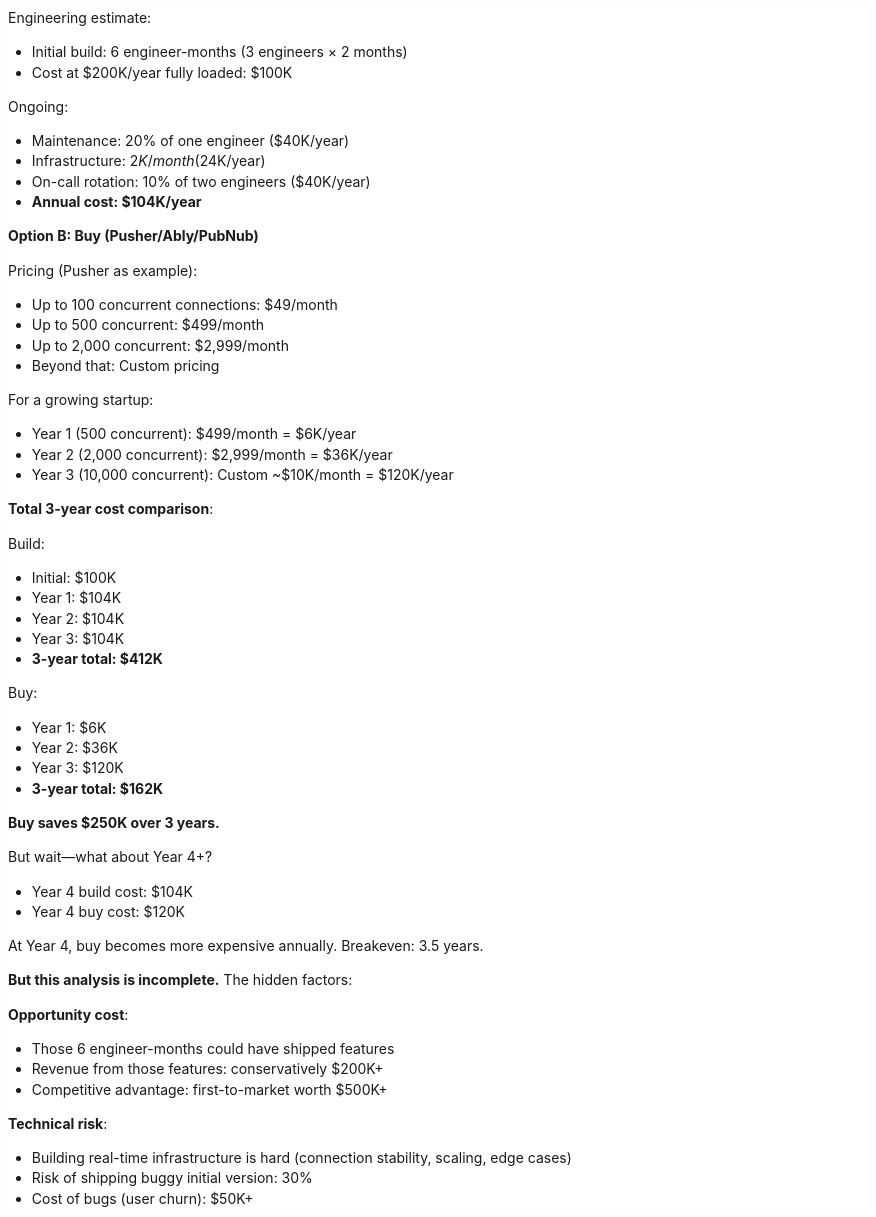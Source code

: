 Engineering estimate:
- Initial build: 6 engineer-months (3 engineers × 2 months)
- Cost at $200K/year fully loaded: $100K

Ongoing:
- Maintenance: 20% of one engineer ($40K/year)
- Infrastructure: $2K/month ($24K/year)
- On-call rotation: 10% of two engineers ($40K/year)
- **Annual cost: $104K/year**

**Option B: Buy (Pusher/Ably/PubNub)**

Pricing (Pusher as example):
- Up to 100 concurrent connections: $49/month
- Up to 500 concurrent: $499/month
- Up to 2,000 concurrent: $2,999/month
- Beyond that: Custom pricing

For a growing startup:
- Year 1 (500 concurrent): $499/month = $6K/year
- Year 2 (2,000 concurrent): $2,999/month = $36K/year
- Year 3 (10,000 concurrent): Custom ~$10K/month = $120K/year

**Total 3-year cost comparison**:

Build:
- Initial: $100K
- Year 1: $104K
- Year 2: $104K
- Year 3: $104K
- **3-year total: $412K**

Buy:
- Year 1: $6K
- Year 2: $36K
- Year 3: $120K
- **3-year total: $162K**

**Buy saves $250K over 3 years.**

But wait—what about Year 4+?

- Year 4 build cost: $104K
- Year 4 buy cost: $120K

At Year 4, buy becomes more expensive annually. Breakeven: 3.5 years.

**But this analysis is incomplete.** The hidden factors:

**Opportunity cost**:
- Those 6 engineer-months could have shipped features
- Revenue from those features: conservatively $200K+
- Competitive advantage: first-to-market worth $500K+

**Technical risk**:
- Building real-time infrastructure is hard (connection stability, scaling, edge cases)
- Risk of shipping buggy initial version: 30%
- Cost of bugs (user churn): $50K+
